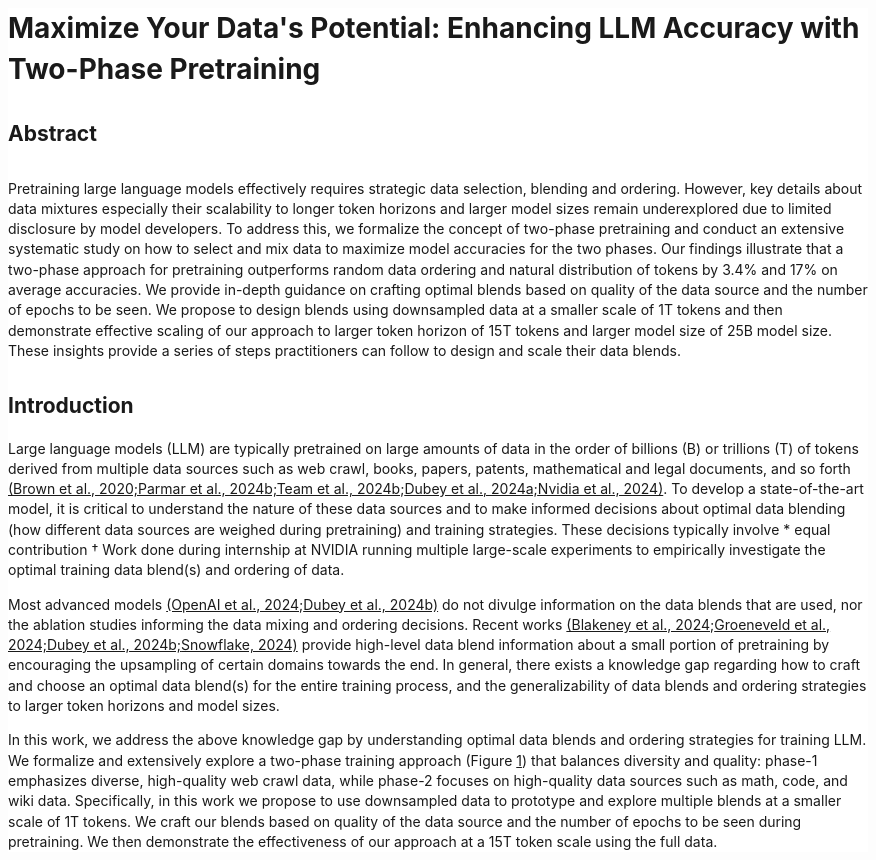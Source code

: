 # Maximize Your Data's Potential: Enhancing LLM Accuracy with Two-Phase Pretraining




## Abstract


## 

Pretraining large language models effectively requires strategic data selection, blending and ordering. However, key details about data mixtures especially their scalability to longer token horizons and larger model sizes remain underexplored due to limited disclosure by model developers. To address this, we formalize the concept of two-phase pretraining and conduct an extensive systematic study on how to select and mix data to maximize model accuracies for the two phases. Our findings illustrate that a two-phase approach for pretraining outperforms random data ordering and natural distribution of tokens by 3.4% and 17% on average accuracies. We provide in-depth guidance on crafting optimal blends based on quality of the data source and the number of epochs to be seen. We propose to design blends using downsampled data at a smaller scale of 1T tokens and then demonstrate effective scaling of our approach to larger token horizon of 15T tokens and larger model size of 25B model size. These insights provide a series of steps practitioners can follow to design and scale their data blends.





## Introduction

Large language models (LLM) are typically pretrained on large amounts of data in the order of billions (B) or trillions (T) of tokens derived from multiple data sources such as web crawl, books, papers, patents, mathematical and legal documents, and so forth [(Brown et al., 2020;](#b5)[Parmar et al., 2024b;](#)[Team et al., 2024b;](#)[Dubey et al., 2024a;](#)[Nvidia et al., 2024)](#b32). To develop a state-of-the-art model, it is critical to understand the nature of these data sources and to make informed decisions about optimal data blending (how different data sources are weighed during pretraining) and training strategies. These decisions typically involve * equal contribution † Work done during internship at NVIDIA running multiple large-scale experiments to empirically investigate the optimal training data blend(s) and ordering of data.

Most advanced models [(OpenAI et al., 2024;](#b34)[Dubey et al., 2024b)](#) do not divulge information on the data blends that are used, nor the ablation studies informing the data mixing and ordering decisions. Recent works [(Blakeney et al., 2024;](#b4)[Groeneveld et al., 2024;](#b17)[Dubey et al., 2024b;](#)[Snowflake, 2024)](#b45) provide high-level data blend information about a small portion of pretraining by encouraging the upsampling of certain domains towards the end. In general, there exists a knowledge gap regarding how to craft and choose an optimal data blend(s) for the entire training process, and the generalizability of data blends and ordering strategies to larger token horizons and model sizes.

In this work, we address the above knowledge gap by understanding optimal data blends and ordering strategies for training LLM. We formalize and extensively explore a two-phase training approach (Figure [1](#fig_0)) that balances diversity and quality: phase-1 emphasizes diverse, high-quality web crawl data, while phase-2 focuses on high-quality data sources such as math, code, and wiki data. Specifically, in this work we propose to use downsampled data to prototype and explore multiple blends at a smaller scale of 1T tokens. We craft our blends based on quality of the data source and the number of epochs to be seen during pretraining. We then demonstrate the effectiveness of our approach at a 15T token scale using the full data.
